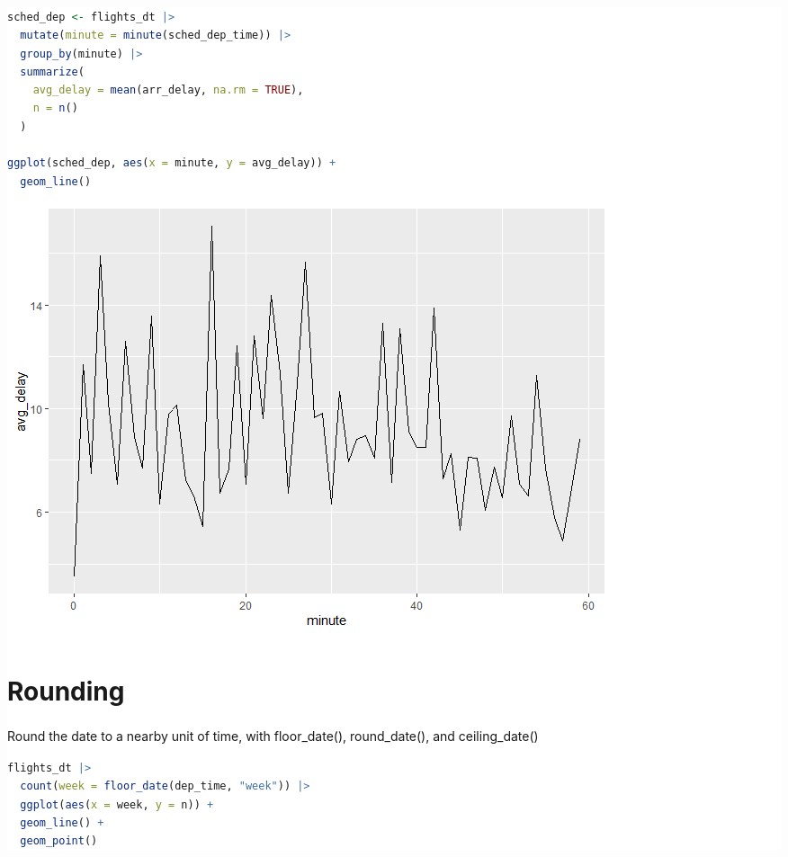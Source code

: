 ``` r
sched_dep <- flights_dt |> 
  mutate(minute = minute(sched_dep_time)) |> 
  group_by(minute) |> 
  summarize(
    avg_delay = mean(arr_delay, na.rm = TRUE),
    n = n()
  )

ggplot(sched_dep, aes(x = minute, y = avg_delay)) +
  geom_line()
```

![](Chapter_17_files/figure-commonmark/unnamed-chunk-21-1.png)

# Rounding

Round the date to a nearby unit of time, with floor_date(),
round_date(), and ceiling_date()

``` r
flights_dt |> 
  count(week = floor_date(dep_time, "week")) |> 
  ggplot(aes(x = week, y = n)) +
  geom_line() + 
  geom_point()
```

